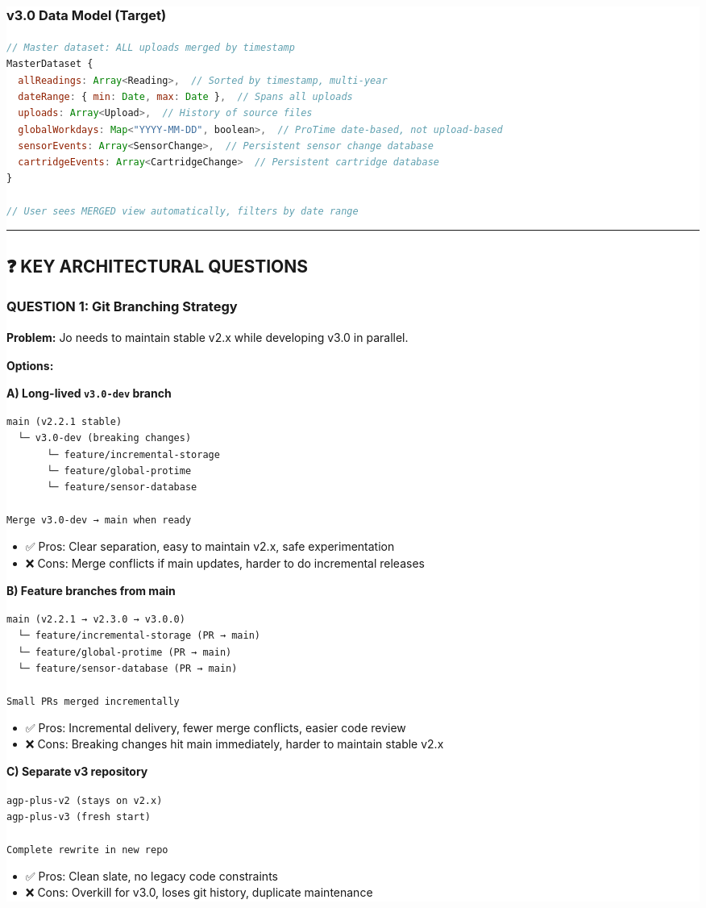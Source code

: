 ### v3.0 Data Model (Target)
```javascript
// Master dataset: ALL uploads merged by timestamp
MasterDataset {
  allReadings: Array<Reading>,  // Sorted by timestamp, multi-year
  dateRange: { min: Date, max: Date },  // Spans all uploads
  uploads: Array<Upload>,  // History of source files
  globalWorkdays: Map<"YYYY-MM-DD", boolean>,  // ProTime date-based, not upload-based
  sensorEvents: Array<SensorChange>,  // Persistent sensor change database
  cartridgeEvents: Array<CartridgeChange>  // Persistent cartridge database
}

// User sees MERGED view automatically, filters by date range
```

---

## ❓ KEY ARCHITECTURAL QUESTIONS

### QUESTION 1: Git Branching Strategy

**Problem:** Jo needs to maintain stable v2.x while developing v3.0 in parallel.

**Options:**

**A) Long-lived `v3.0-dev` branch**
```
main (v2.2.1 stable)
  └─ v3.0-dev (breaking changes)
       └─ feature/incremental-storage
       └─ feature/global-protime
       └─ feature/sensor-database

Merge v3.0-dev → main when ready
```
- ✅ Pros: Clear separation, easy to maintain v2.x, safe experimentation
- ❌ Cons: Merge conflicts if main updates, harder to do incremental releases

**B) Feature branches from main**
```
main (v2.2.1 → v2.3.0 → v3.0.0)
  └─ feature/incremental-storage (PR → main)
  └─ feature/global-protime (PR → main)
  └─ feature/sensor-database (PR → main)

Small PRs merged incrementally
```
- ✅ Pros: Incremental delivery, fewer merge conflicts, easier code review
- ❌ Cons: Breaking changes hit main immediately, harder to maintain stable v2.x

**C) Separate v3 repository**
```
agp-plus-v2 (stays on v2.x)
agp-plus-v3 (fresh start)

Complete rewrite in new repo
```
- ✅ Pros: Clean slate, no legacy code constraints
- ❌ Cons: Overkill for v3.0, loses git history, duplicate maintenance
